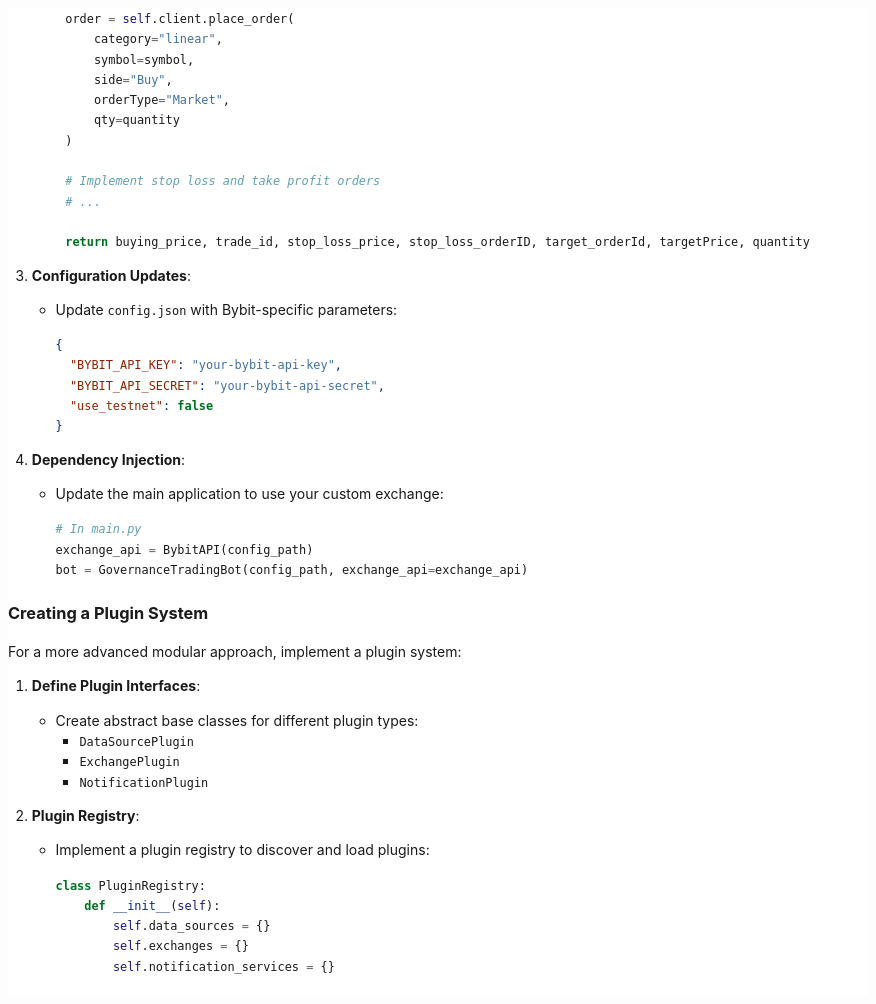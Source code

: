 ```python
        order = self.client.place_order(
            category="linear",
            symbol=symbol,
            side="Buy",
            orderType="Market",
            qty=quantity
        )
        
        # Implement stop loss and take profit orders
        # ...
        
        return buying_price, trade_id, stop_loss_price, stop_loss_orderID, target_orderId, targetPrice, quantity
```

3. **Configuration Updates**:
   - Update `config.json` with Bybit-specific parameters:
     ```json
     {
       "BYBIT_API_KEY": "your-bybit-api-key",
       "BYBIT_API_SECRET": "your-bybit-api-secret",
       "use_testnet": false
     }
     ```

4. **Dependency Injection**:
   - Update the main application to use your custom exchange:
     ```python
     # In main.py
     exchange_api = BybitAPI(config_path)
     bot = GovernanceTradingBot(config_path, exchange_api=exchange_api)
     ```

### Creating a Plugin System

For a more advanced modular approach, implement a plugin system:

1. **Define Plugin Interfaces**:
   - Create abstract base classes for different plugin types:
     - `DataSourcePlugin`
     - `ExchangePlugin`
     - `NotificationPlugin`

2. **Plugin Registry**:
   - Implement a plugin registry to discover and load plugins:
     ```python
     class PluginRegistry:
         def __init__(self):
             self.data_sources = {}
             self.exchanges = {}
             self.notification_services = {}
         
